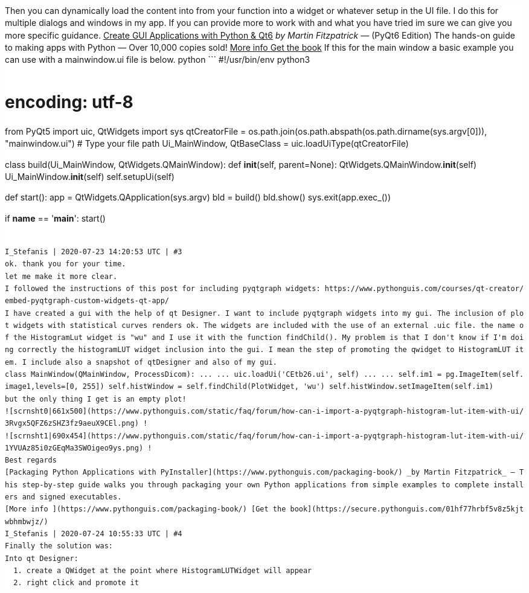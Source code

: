Then you can dynamically load the content into from your function into a widget or whatever setup in the UI file. I do this for multiple dialogs and windows in my app. If you can provide more to work with and what you have tried im sure we can give you more specific guidance. 
[Create GUI Applications with Python & Qt6](https://www.pythonguis.com/pyqt6-book/) _by Martin Fitzpatrick_ — (PyQt6 Edition) The hands-on guide to making apps with Python — Over 10,000 copies sold! 
[More info ](https://www.pythonguis.com/pyqt6-book/) [Get the book](https://secure.pythonguis.com/01hf77bjcgxgghzq88pwh1nqe2/)
If this for the main window a basic example you can use with a mainwindow.ui file is below.
python ```
#!/usr/bin/env python3
# encoding: utf-8
from PyQt5 import uic, QtWidgets
import sys
qtCreatorFile = os.path.join(os.path.abspath(os.path.dirname(sys.argv[0])), "mainwindow.ui") # Type your file path
Ui_MainWindow, QtBaseClass = uic.loadUiType(qtCreatorFile)

class build(Ui_MainWindow, QtWidgets.QMainWindow):
  def __init__(self, parent=None):
    QtWidgets.QMainWindow.__init__(self)
    Ui_MainWindow.__init__(self)
    self.setupUi(self)

def start():
  app = QtWidgets.QApplication(sys.argv)
  bld = build()
  bld.show()
  sys.exit(app.exec_())

if __name__ == '__main__':
  start()

```

I_Stefanis | 2020-07-23 14:20:53 UTC | #3
ok. thank you for your time.
let me make it more clear.
I followed the instructions of this post for including pyqtgraph widgets: https://www.pythonguis.com/courses/qt-creator/embed-pyqtgraph-custom-widgets-qt-app/
I have created a gui with the help of qt Designer. I want to include pyqtgraph widgets into my gui. The inclusion of plot widgets with statistical curves renders ok. The widgets are included with the use of an external .uic file. the name of the HistogramLut widget is "wu" and I use it with the function findChild(). My problem is that I don't know if I'm doing correctly the histogramLUT widget inclusion into the gui. I mean the step of promoting the qwidget to HistogramLUT item. I include also a snapshot of qtDesigner and also of my gui.
class MainWindow(QMainWindow, ProcessDicom): ... ... uic.loadUi('CEtb26.ui', self) ... ... self.im1 = pg.ImageItem(self.image1,levels=[0, 255]) self.histWindow = self.findChild(PlotWidget, 'wu') self.histWindow.setImageItem(self.im1)
but the only thing I get is an empty plot!
![scrnsht0|661x500](https://www.pythonguis.com/static/faq/forum/how-can-i-import-a-pyqtgraph-histogram-lut-item-with-ui/3Rvgx5QFZ6zSHZ3fz9aeuX9CEl.png) !
![scrnsht1|690x454](https://www.pythonguis.com/static/faq/forum/how-can-i-import-a-pyqtgraph-histogram-lut-item-with-ui/1YVUAz85i0zGEqMa3SWOigeo9ys.png) !
Best regards 
[Packaging Python Applications with PyInstaller](https://www.pythonguis.com/packaging-book/) _by Martin Fitzpatrick_ — This step-by-step guide walks you through packaging your own Python applications from simple examples to complete installers and signed executables. 
[More info ](https://www.pythonguis.com/packaging-book/) [Get the book](https://secure.pythonguis.com/01hf77hrbf5v8z5kjtwbhmbwjz/)
I_Stefanis | 2020-07-24 10:55:33 UTC | #4
Finally the solution was:
Into qt Designer:
  1. create a QWidget at the point where HistogramLUTWidget will appear
  2. right click and promote it
```